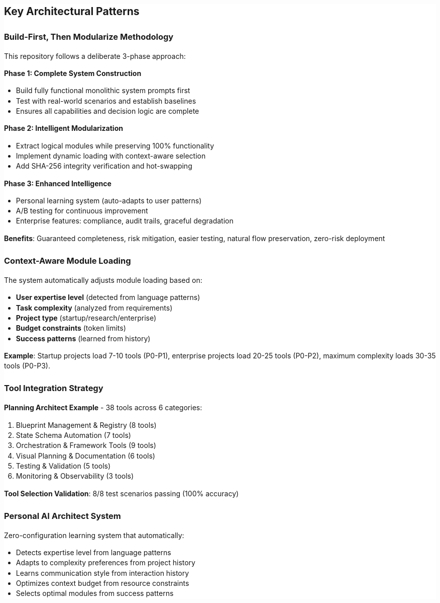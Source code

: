 ## Key Architectural Patterns

### Build-First, Then Modularize Methodology

This repository follows a deliberate 3-phase approach:

**Phase 1: Complete System Construction**
- Build fully functional monolithic system prompts first
- Test with real-world scenarios and establish baselines
- Ensures all capabilities and decision logic are complete

**Phase 2: Intelligent Modularization**
- Extract logical modules while preserving 100% functionality
- Implement dynamic loading with context-aware selection
- Add SHA-256 integrity verification and hot-swapping

**Phase 3: Enhanced Intelligence**
- Personal learning system (auto-adapts to user patterns)
- A/B testing for continuous improvement
- Enterprise features: compliance, audit trails, graceful degradation

**Benefits**: Guaranteed completeness, risk mitigation, easier testing, natural flow preservation, zero-risk deployment

### Context-Aware Module Loading

The system automatically adjusts module loading based on:
- **User expertise level** (detected from language patterns)
- **Task complexity** (analyzed from requirements)
- **Project type** (startup/research/enterprise)
- **Budget constraints** (token limits)
- **Success patterns** (learned from history)

**Example**: Startup projects load 7-10 tools (P0-P1), enterprise projects load 20-25 tools (P0-P2), maximum complexity loads 30-35 tools (P0-P3).

### Tool Integration Strategy

**Planning Architect Example** - 38 tools across 6 categories:
1. Blueprint Management & Registry (8 tools)
2. State Schema Automation (7 tools)
3. Orchestration & Framework Tools (9 tools)
4. Visual Planning & Documentation (6 tools)
5. Testing & Validation (5 tools)
6. Monitoring & Observability (3 tools)

**Tool Selection Validation**: 8/8 test scenarios passing (100% accuracy)

### Personal AI Architect System

Zero-configuration learning system that automatically:
- Detects expertise level from language patterns
- Adapts to complexity preferences from project history
- Learns communication style from interaction history
- Optimizes context budget from resource constraints
- Selects optimal modules from success patterns
